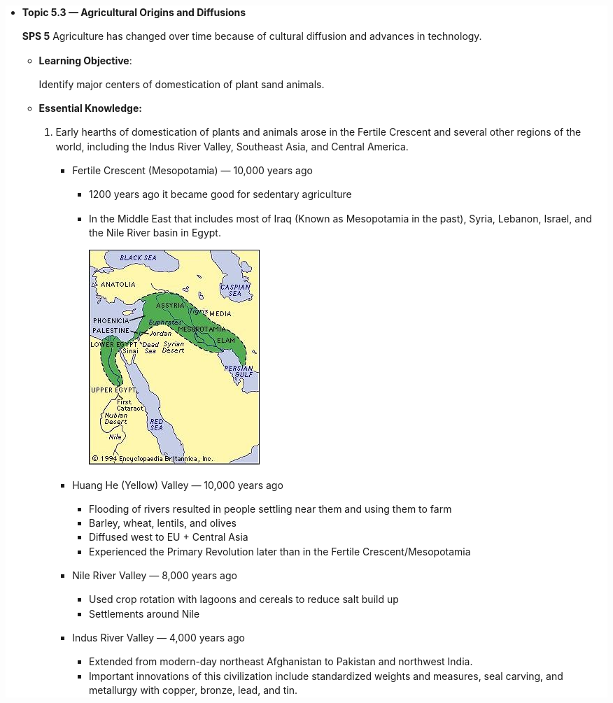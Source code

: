 
- **Topic 5.3 — Agricultural Origins and Diffusions**

    **SPS 5** Agriculture has changed over time because of cultural diffusion and advances in technology.

    - **Learning Objective**:

        Identify major centers of domestication of plant sand animals.

    - **Essential Knowledge:**
        1. Early hearths of domestication of plants and animals arose in the Fertile Crescent and several other regions of the world, including the Indus River Valley, Southeast Asia, and Central America.
            - Fertile Crescent (Mesopotamia) — 10,000 years ago
                - 1200 years ago it became good for sedentary agriculture
                - In the Middle East that includes most of Iraq (Known as Mesopotamia in the past), Syria, Lebanon, Israel, and the Nile River basin in Egypt.

                    ![media/huge/Untitled%2082.png](media/huge/Untitled%2082.png)

            - Huang He (Yellow) Valley — 10,000 years ago
                - Flooding of rivers resulted in people settling near them and using them to farm
                - Barley, wheat, lentils, and olives
                - Diffused west to EU + Central Asia
                - Experienced the Primary Revolution later than in the Fertile Crescent/Mesopotamia
            - Nile River Valley — 8,000 years ago
                - Used crop rotation with lagoons and cereals to reduce salt build up
                - Settlements around Nile
            - Indus River Valley — 4,000 years ago
                - Extended from modern-day northeast Afghanistan to Pakistan and northwest India.
                - Important innovations of this civilization include standardized weights and measures, seal carving, and metallurgy with copper, bronze, lead, and tin.
